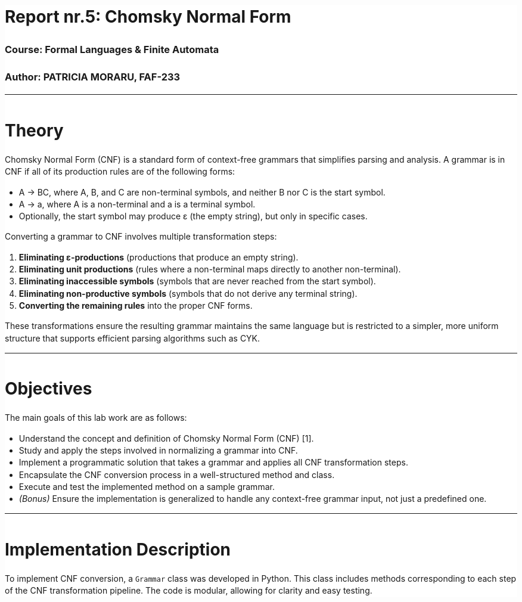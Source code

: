 # Report nr.5: Chomsky Normal Form

### Course: Formal Languages & Finite Automata  
### Author: PATRICIA MORARU, FAF-233

---

# Theory

Chomsky Normal Form (CNF) is a standard form of context-free grammars that simplifies parsing and analysis. A grammar is in CNF if all of its production rules are of the following forms:

- A → BC, where A, B, and C are non-terminal symbols, and neither B nor C is the start symbol.
- A → a, where A is a non-terminal and a is a terminal symbol.
- Optionally, the start symbol may produce ε (the empty string), but only in specific cases.

Converting a grammar to CNF involves multiple transformation steps:
1. **Eliminating ε-productions** (productions that produce an empty string).
2. **Eliminating unit productions** (rules where a non-terminal maps directly to another non-terminal).
3. **Eliminating inaccessible symbols** (symbols that are never reached from the start symbol).
4. **Eliminating non-productive symbols** (symbols that do not derive any terminal string).
5. **Converting the remaining rules** into the proper CNF forms.

These transformations ensure the resulting grammar maintains the same language but is restricted to a simpler, more uniform structure that supports efficient parsing algorithms such as CYK.

---

# Objectives

The main goals of this lab work are as follows:

- Understand the concept and definition of Chomsky Normal Form (CNF) [1].
- Study and apply the steps involved in normalizing a grammar into CNF.
- Implement a programmatic solution that takes a grammar and applies all CNF transformation steps.
- Encapsulate the CNF conversion process in a well-structured method and class.
- Execute and test the implemented method on a sample grammar.
- *(Bonus)* Ensure the implementation is generalized to handle any context-free grammar input, not just a predefined one.

---

# Implementation Description

To implement CNF conversion, a `Grammar` class was developed in Python. This class includes methods corresponding to each step of the CNF transformation pipeline. The code is modular, allowing for clarity and easy testing.
